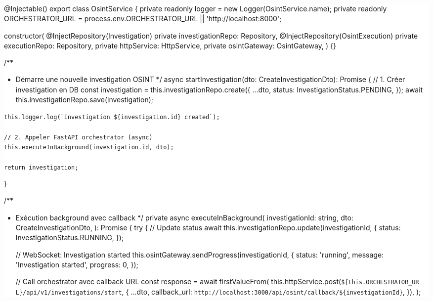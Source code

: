 @Injectable()
export class OsintService {
  private readonly logger = new Logger(OsintService.name);
  private readonly ORCHESTRATOR_URL = process.env.ORCHESTRATOR_URL || 'http://localhost:8000';

  constructor(
    @InjectRepository(Investigation)
    private investigationRepo: Repository<Investigation>,
    @InjectRepository(OsintExecution)
    private executionRepo: Repository<OsintExecution>,
    private httpService: HttpService,
    private osintGateway: OsintGateway,
  ) {}

  /**
   * Démarre une nouvelle investigation OSINT
   */
  async startInvestigation(dto: CreateInvestigationDto): Promise<Investigation> {
    // 1. Créer investigation en DB
    const investigation = this.investigationRepo.create({
      ...dto,
      status: InvestigationStatus.PENDING,
    });
    await this.investigationRepo.save(investigation);

    this.logger.log(`Investigation ${investigation.id} created`);

    // 2. Appeler FastAPI orchestrator (async)
    this.executeInBackground(investigation.id, dto);

    return investigation;
  }

  /**
   * Exécution background avec callback
   */
  private async executeInBackground(
    investigationId: string,
    dto: CreateInvestigationDto,
  ): Promise<void> {
    try {
      // Update status
      await this.investigationRepo.update(investigationId, {
        status: InvestigationStatus.RUNNING,
      });

      // WebSocket: Investigation started
      this.osintGateway.sendProgress(investigationId, {
        status: 'running',
        message: 'Investigation started',
        progress: 0,
      });

      // Call orchestrator avec callback URL
      const response = await firstValueFrom(
        this.httpService.post(`${this.ORCHESTRATOR_URL}/api/v1/investigations/start`, {
          ...dto,
          callback_url: `http://localhost:3000/api/osint/callback/${investigationId}`,
        }),
      );

